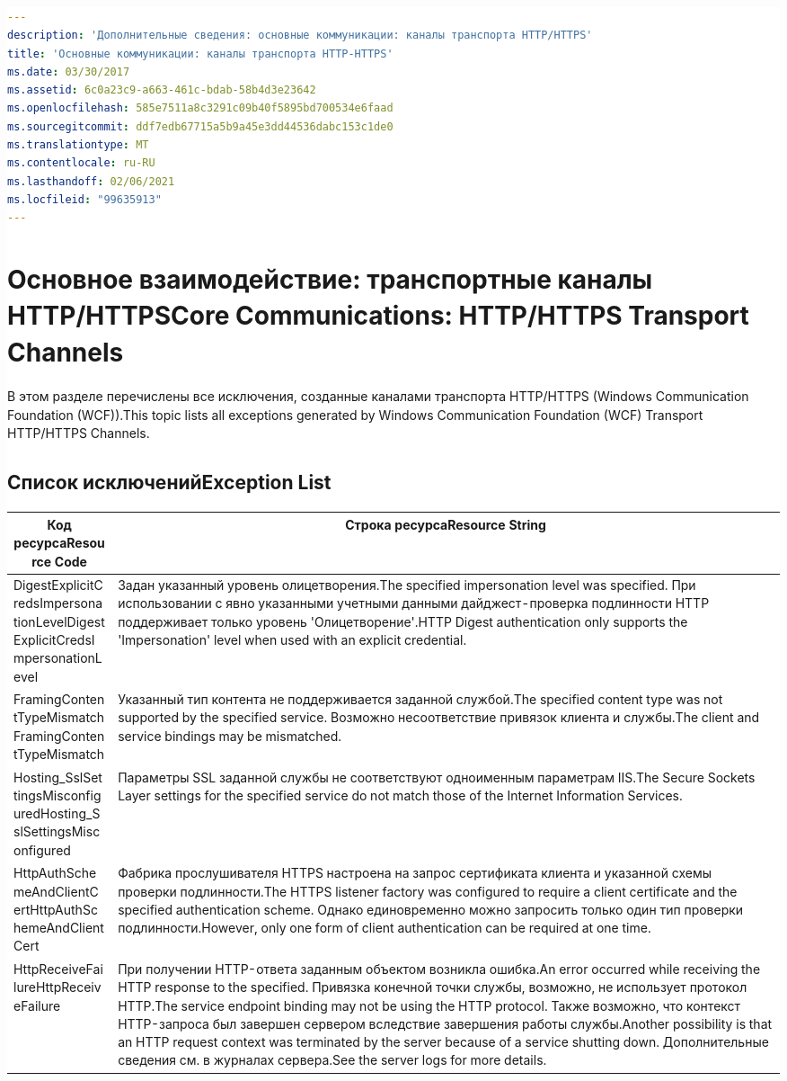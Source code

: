 ```yaml
---
description: 'Дополнительные сведения: основные коммуникации: каналы транспорта HTTP/HTTPS'
title: 'Основные коммуникации: каналы транспорта HTTP-HTTPS'
ms.date: 03/30/2017
ms.assetid: 6c0a23c9-a663-461c-bdab-58b4d3e23642
ms.openlocfilehash: 585e7511a8c3291c09b40f5895bd700534e6faad
ms.sourcegitcommit: ddf7edb67715a5b9a45e3dd44536dabc153c1de0
ms.translationtype: MT
ms.contentlocale: ru-RU
ms.lasthandoff: 02/06/2021
ms.locfileid: "99635913"
---
```

# <a name="core-communications-httphttps-transport-channels"></a><span data-ttu-id="0a7dc-103">Основное взаимодействие: транспортные каналы HTTP/HTTPS</span><span class="sxs-lookup"><span data-stu-id="0a7dc-103">Core Communications: HTTP/HTTPS Transport Channels</span></span>

<span data-ttu-id="0a7dc-104">В этом разделе перечислены все исключения, созданные каналами транспорта HTTP/HTTPS (Windows Communication Foundation (WCF)).</span><span class="sxs-lookup"><span data-stu-id="0a7dc-104">This topic lists all exceptions generated by Windows Communication Foundation (WCF) Transport HTTP/HTTPS Channels.</span></span>  
  
## <a name="exception-list"></a><span data-ttu-id="0a7dc-105">Список исключений</span><span class="sxs-lookup"><span data-stu-id="0a7dc-105">Exception List</span></span>  
  
|<span data-ttu-id="0a7dc-106">Код ресурса</span><span class="sxs-lookup"><span data-stu-id="0a7dc-106">Resource Code</span></span>|<span data-ttu-id="0a7dc-107">Строка ресурса</span><span class="sxs-lookup"><span data-stu-id="0a7dc-107">Resource String</span></span>|  
|-------------------|---------------------|  
|<span data-ttu-id="0a7dc-108">DigestExplicitCredsImpersonationLevel</span><span class="sxs-lookup"><span data-stu-id="0a7dc-108">DigestExplicitCredsImpersonationLevel</span></span>|<span data-ttu-id="0a7dc-109">Задан указанный уровень олицетворения.</span><span class="sxs-lookup"><span data-stu-id="0a7dc-109">The specified impersonation level was specified.</span></span> <span data-ttu-id="0a7dc-110">При использовании с явно указанными учетными данными дайджест-проверка подлинности HTTP поддерживает только уровень 'Олицетворение'.</span><span class="sxs-lookup"><span data-stu-id="0a7dc-110">HTTP Digest authentication only supports the 'Impersonation' level when used with an explicit credential.</span></span>|  
|<span data-ttu-id="0a7dc-111">FramingContentTypeMismatch</span><span class="sxs-lookup"><span data-stu-id="0a7dc-111">FramingContentTypeMismatch</span></span>|<span data-ttu-id="0a7dc-112">Указанный тип контента не поддерживается заданной службой.</span><span class="sxs-lookup"><span data-stu-id="0a7dc-112">The specified content type was not supported by the specified service.</span></span> <span data-ttu-id="0a7dc-113">Возможно несоответствие привязок клиента и службы.</span><span class="sxs-lookup"><span data-stu-id="0a7dc-113">The client and service bindings may be mismatched.</span></span>|  
|<span data-ttu-id="0a7dc-114">Hosting_SslSettingsMisconfigured</span><span class="sxs-lookup"><span data-stu-id="0a7dc-114">Hosting_SslSettingsMisconfigured</span></span>|<span data-ttu-id="0a7dc-115">Параметры SSL заданной службы не соответствуют одноименным параметрам IIS.</span><span class="sxs-lookup"><span data-stu-id="0a7dc-115">The Secure Sockets Layer settings for the specified service do not match those of the Internet Information Services.</span></span>|  
|<span data-ttu-id="0a7dc-116">HttpAuthSchemeAndClientCert</span><span class="sxs-lookup"><span data-stu-id="0a7dc-116">HttpAuthSchemeAndClientCert</span></span>|<span data-ttu-id="0a7dc-117">Фабрика прослушивателя HTTPS настроена на запрос сертификата клиента и указанной схемы проверки подлинности.</span><span class="sxs-lookup"><span data-stu-id="0a7dc-117">The HTTPS listener factory was configured to require a client certificate and the specified authentication scheme.</span></span> <span data-ttu-id="0a7dc-118">Однако единовременно можно запросить только один тип проверки подлинности.</span><span class="sxs-lookup"><span data-stu-id="0a7dc-118">However, only one form of client authentication can be required at one time.</span></span>|  
|<span data-ttu-id="0a7dc-119">HttpReceiveFailure</span><span class="sxs-lookup"><span data-stu-id="0a7dc-119">HttpReceiveFailure</span></span>|<span data-ttu-id="0a7dc-120">При получении HTTP-ответа заданным объектом возникла ошибка.</span><span class="sxs-lookup"><span data-stu-id="0a7dc-120">An error occurred while receiving the HTTP response to the specified.</span></span> <span data-ttu-id="0a7dc-121">Привязка конечной точки службы, возможно, не использует протокол HTTP.</span><span class="sxs-lookup"><span data-stu-id="0a7dc-121">The service endpoint binding may not be using the HTTP protocol.</span></span> <span data-ttu-id="0a7dc-122">Также возможно, что контекст HTTP-запроса был завершен сервером вследствие завершения работы службы.</span><span class="sxs-lookup"><span data-stu-id="0a7dc-122">Another possibility is that an HTTP request context was terminated by the server because of a service shutting down.</span></span> <span data-ttu-id="0a7dc-123">Дополнительные сведения см. в журналах сервера.</span><span class="sxs-lookup"><span data-stu-id="0a7dc-123">See the server logs for more details.</span></span>|  
